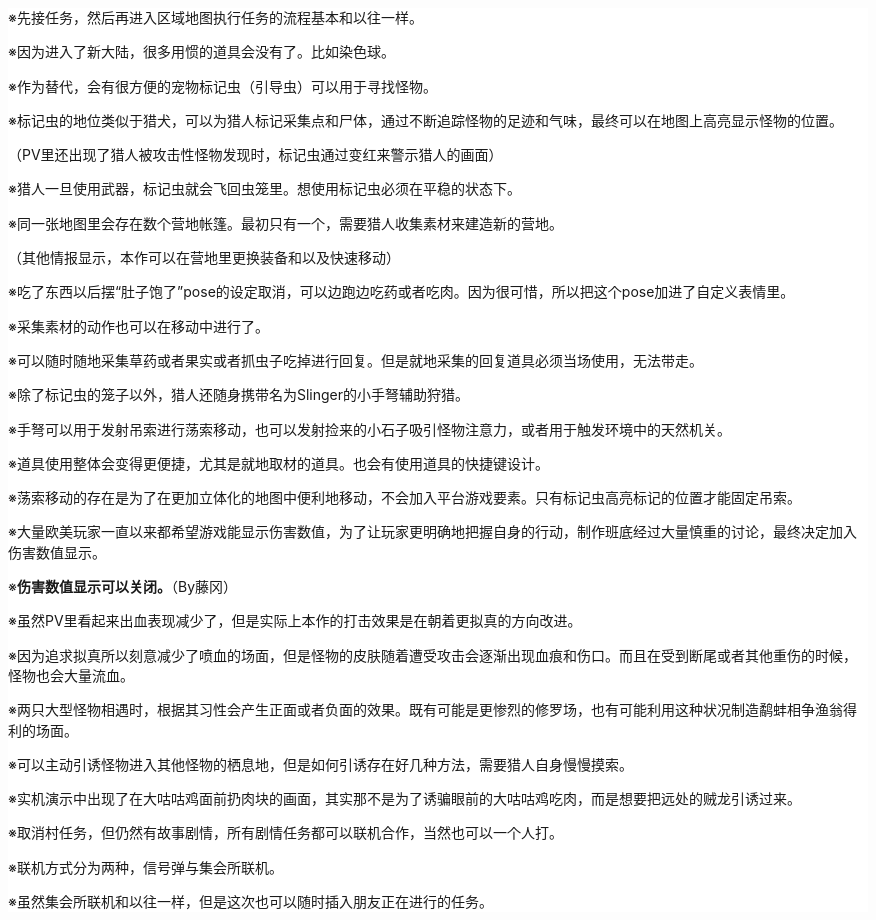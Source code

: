 
※先接任务，然后再进入区域地图执行任务的流程基本和以往一样。


※因为进入了新大陆，很多用惯的道具会没有了。比如染色球。


※作为替代，会有很方便的宠物标记虫（引导虫）可以用于寻找怪物。


※标记虫的地位类似于猎犬，可以为猎人标记采集点和尸体，通过不断追踪怪物的足迹和气味，最终可以在地图上高亮显示怪物的位置。

（PV里还出现了猎人被攻击性怪物发现时，标记虫通过变红来警示猎人的画面）


※猎人一旦使用武器，标记虫就会飞回虫笼里。想使用标记虫必须在平稳的状态下。


※同一张地图里会存在数个营地帐篷。最初只有一个，需要猎人收集素材来建造新的营地。

（其他情报显示，本作可以在营地里更换装备和以及快速移动）


※吃了东西以后摆“肚子饱了”pose的设定取消，可以边跑边吃药或者吃肉。因为很可惜，所以把这个pose加进了自定义表情里。


※采集素材的动作也可以在移动中进行了。


※可以随时随地采集草药或者果实或者抓虫子吃掉进行回复。但是就地采集的回复道具必须当场使用，无法带走。


※除了标记虫的笼子以外，猎人还随身携带名为Slinger的小手弩辅助狩猎。


※手弩可以用于发射吊索进行荡索移动，也可以发射捡来的小石子吸引怪物注意力，或者用于触发环境中的天然机关。


※道具使用整体会变得更便捷，尤其是就地取材的道具。也会有使用道具的快捷键设计。


※荡索移动的存在是为了在更加立体化的地图中便利地移动，不会加入平台游戏要素。只有标记虫高亮标记的位置才能固定吊索。


※大量欧美玩家一直以来都希望游戏能显示伤害数值，为了让玩家更明确地把握自身的行动，制作班底经过大量慎重的讨论，最终决定加入伤害数值显示。


※<strong>伤害数值显示可以关闭。</strong>（By藤冈）


※虽然PV里看起来出血表现减少了，但是实际上本作的打击效果是在朝着更拟真的方向改进。


※因为追求拟真所以刻意减少了喷血的场面，但是怪物的皮肤随着遭受攻击会逐渐出现血痕和伤口。而且在受到断尾或者其他重伤的时候，怪物也会大量流血。


※两只大型怪物相遇时，根据其习性会产生正面或者负面的效果。既有可能是更惨烈的修罗场，也有可能利用这种状况制造鹬蚌相争渔翁得利的场面。


※可以主动引诱怪物进入其他怪物的栖息地，但是如何引诱存在好几种方法，需要猎人自身慢慢摸索。


※实机演示中出现了在大咕咕鸡面前扔肉块的画面，其实那不是为了诱骗眼前的大咕咕鸡吃肉，而是想要把远处的贼龙引诱过来。


※取消村任务，但仍然有故事剧情，所有剧情任务都可以联机合作，当然也可以一个人打。


※联机方式分为两种，信号弹与集会所联机。


※虽然集会所联机和以往一样，但是这次也可以随时插入朋友正在进行的任务。
